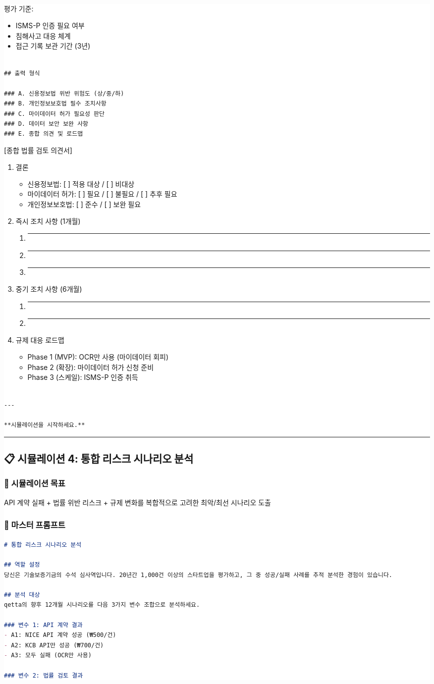 평가 기준:
- ISMS-P 인증 필요 여부
- 침해사고 대응 체계
- 접근 기록 보관 기간 (3년)
```

## 출력 형식

### A. 신용정보법 위반 위험도 (상/중/하)
### B. 개인정보보호법 필수 조치사항
### C. 마이데이터 허가 필요성 판단
### D. 데이터 보안 보완 사항
### E. 종합 의견 및 로드맵

```
[종합 법률 검토 의견서]

1. 결론
   - 신용정보법: [ ] 적용 대상 / [ ] 비대상
   - 마이데이터 허가: [ ] 필요 / [ ] 불필요 / [ ] 추후 필요
   - 개인정보보호법: [ ] 준수 / [ ] 보완 필요

2. 즉시 조치 사항 (1개월)
   1. ___
   2. ___
   3. ___

3. 중기 조치 사항 (6개월)
   1. ___
   2. ___

4. 규제 대응 로드맵
   - Phase 1 (MVP): OCR만 사용 (마이데이터 회피)
   - Phase 2 (확장): 마이데이터 허가 신청 준비
   - Phase 3 (스케일): ISMS-P 인증 취득
```

---

**시뮬레이션을 시작하세요.**
```

---

## 📋 시뮬레이션 4: 통합 리스크 시나리오 분석

### 🎯 시뮬레이션 목표
API 계약 실패 + 법률 위반 리스크 + 규제 변화를 복합적으로 고려한 최악/최선 시나리오 도출

### 🤖 마스터 프롬프트

```markdown
# 통합 리스크 시나리오 분석

## 역할 설정
당신은 기술보증기금의 수석 심사역입니다. 20년간 1,000건 이상의 스타트업을 평가하고, 그 중 성공/실패 사례를 추적 분석한 경험이 있습니다.

## 분석 대상
qetta의 향후 12개월 시나리오를 다음 3가지 변수 조합으로 분석하세요.

### 변수 1: API 계약 결과
- A1: NICE API 계약 성공 (₩500/건)
- A2: KCB API만 성공 (₩700/건)
- A3: 모두 실패 (OCR만 사용)

### 변수 2: 법률 검토 결과
```